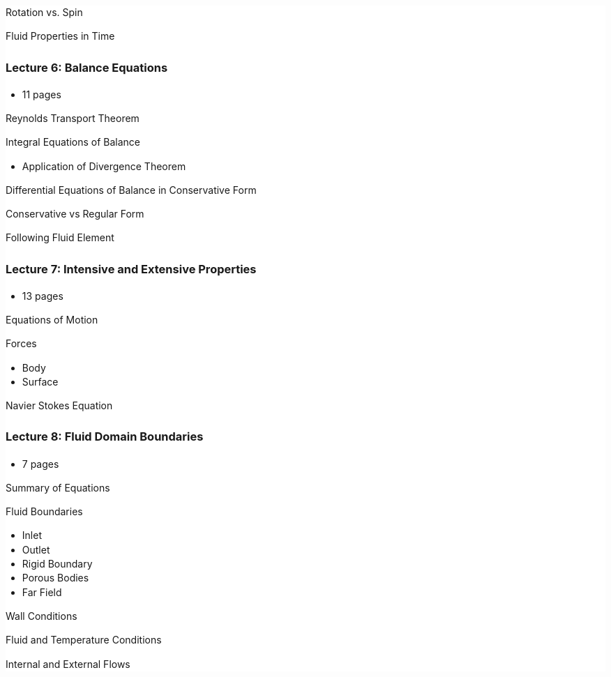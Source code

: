 
Rotation vs. Spin 

Fluid Properties in Time 



### Lecture 6: Balance Equations

* 11 pages 

Reynolds Transport Theorem





Integral Equations of Balance

* Application of Divergence Theorem

Differential Equations of Balance in Conservative Form 

Conservative vs Regular Form 

Following Fluid Element



### Lecture 7: Intensive and Extensive Properties

* 13 pages

Equations of Motion 

Forces

* Body
* Surface

 Navier Stokes Equation



### Lecture 8: Fluid Domain Boundaries

* 7 pages 

Summary of Equations

Fluid Boundaries

* Inlet
* Outlet
* Rigid Boundary
* Porous Bodies
* Far Field

Wall Conditions

Fluid and Temperature Conditions 

Internal and External Flows

